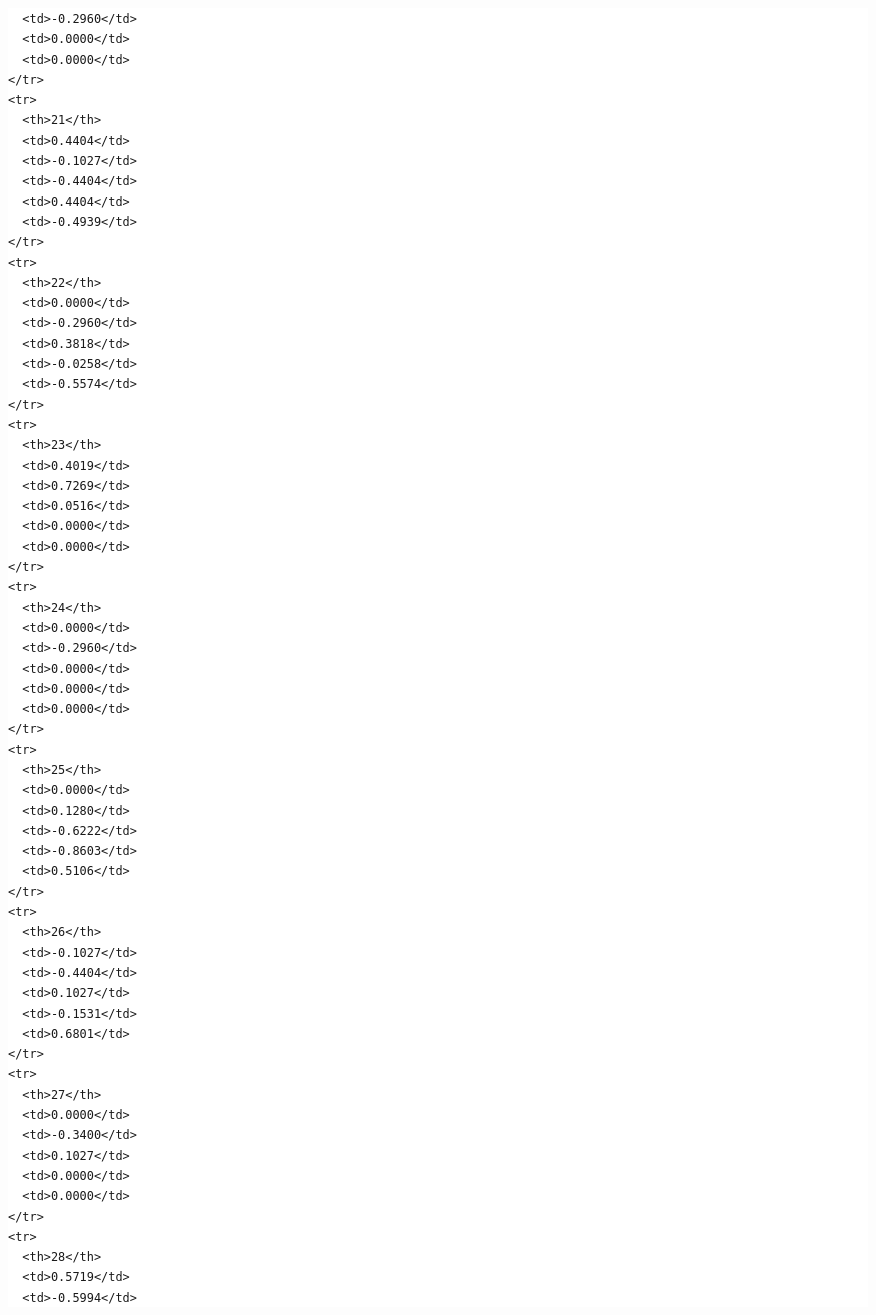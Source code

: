       <td>-0.2960</td>
      <td>0.0000</td>
      <td>0.0000</td>
    </tr>
    <tr>
      <th>21</th>
      <td>0.4404</td>
      <td>-0.1027</td>
      <td>-0.4404</td>
      <td>0.4404</td>
      <td>-0.4939</td>
    </tr>
    <tr>
      <th>22</th>
      <td>0.0000</td>
      <td>-0.2960</td>
      <td>0.3818</td>
      <td>-0.0258</td>
      <td>-0.5574</td>
    </tr>
    <tr>
      <th>23</th>
      <td>0.4019</td>
      <td>0.7269</td>
      <td>0.0516</td>
      <td>0.0000</td>
      <td>0.0000</td>
    </tr>
    <tr>
      <th>24</th>
      <td>0.0000</td>
      <td>-0.2960</td>
      <td>0.0000</td>
      <td>0.0000</td>
      <td>0.0000</td>
    </tr>
    <tr>
      <th>25</th>
      <td>0.0000</td>
      <td>0.1280</td>
      <td>-0.6222</td>
      <td>-0.8603</td>
      <td>0.5106</td>
    </tr>
    <tr>
      <th>26</th>
      <td>-0.1027</td>
      <td>-0.4404</td>
      <td>0.1027</td>
      <td>-0.1531</td>
      <td>0.6801</td>
    </tr>
    <tr>
      <th>27</th>
      <td>0.0000</td>
      <td>-0.3400</td>
      <td>0.1027</td>
      <td>0.0000</td>
      <td>0.0000</td>
    </tr>
    <tr>
      <th>28</th>
      <td>0.5719</td>
      <td>-0.5994</td>